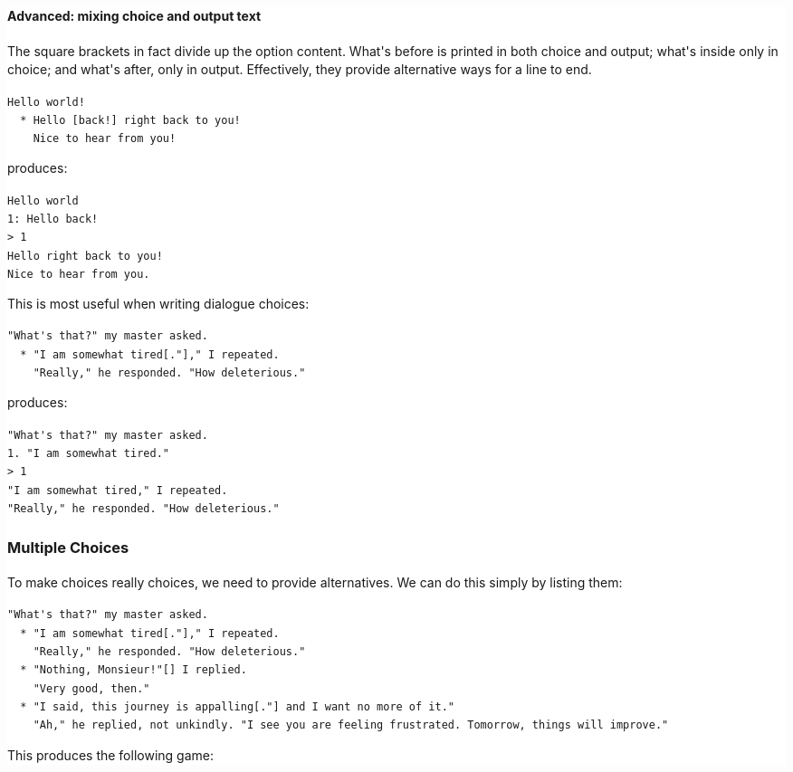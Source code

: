 #### Advanced: mixing choice and output text

The square brackets in fact divide up the option content. What's before is printed in both choice and output; what's inside only in choice; and what's after, only in output. Effectively, they provide alternative ways for a line to end.

``` ink
Hello world!
  * Hello [back!] right back to you!
    Nice to hear from you!
```
	
produces:
	
```
Hello world
1: Hello back!
> 1
Hello right back to you!
Nice to hear from you.
```
	
This is most useful when writing dialogue choices:

``` ink
"What's that?" my master asked.
  * "I am somewhat tired[."]," I repeated.
    "Really," he responded. "How deleterious."
```

produces:

```
"What's that?" my master asked.
1. "I am somewhat tired."
> 1
"I am somewhat tired," I repeated.
"Really," he responded. "How deleterious."
```

### Multiple Choices

To make choices really choices, we need to provide alternatives. We can do this simply by listing them:

``` ink
"What's that?" my master asked.
  * "I am somewhat tired[."]," I repeated.
    "Really," he responded. "How deleterious."
  * "Nothing, Monsieur!"[] I replied.
    "Very good, then."
  * "I said, this journey is appalling[."] and I want no more of it."
    "Ah," he replied, not unkindly. "I see you are feeling frustrated. Tomorrow, things will improve."
```
 
This produces the following game:
